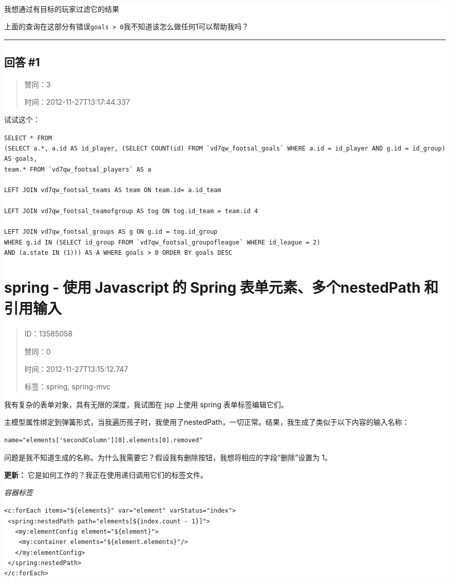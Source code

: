 我想通过有目标的玩家过滤它的结果

上面的查询在这部分有错误`goals > 0`我不知道该怎么做任何1可以帮助我吗？

* * *

## 回答 #1

> 赞同：3
> 
> 时间：2012-11-27T13:17:44.337

试试这个：

```
SELECT * FROM 
(SELECT a.*, a.id AS id_player, (SELECT COUNT(id) FROM `vd7qw_footsal_goals` WHERE a.id = id_player AND g.id = id_group) AS goals, 
team.* FROM `vd7qw_footsal_players` AS a 

LEFT JOIN vd7qw_footsal_teams AS team ON team.id= a.id_team

LEFT JOIN vd7qw_footsal_teamofgroup AS tog ON tog.id_team = team.id 4

LEFT JOIN vd7qw_footsal_groups AS g ON g.id = tog.id_group
WHERE g.id IN (SELECT id_group FROM `vd7qw_footsal_groupofleague` WHERE id_league = 2) 
AND (a.state IN (1))) AS A WHERE goals > 0 ORDER BY goals DESC 
```

# spring - 使用 Javascript 的 Spring 表单元素、多个nestedPath 和引用输入

> ID：13585058
> 
> 赞同：0
> 
> 时间：2012-11-27T13:15:12.747
> 
> 标签：spring, spring-mvc

我有复杂的表单对象，具有无限的深度，我试图在 jsp 上使用 spring 表单标签编辑它们。

主模型属性绑定到弹簧形式，当我遍历孩子时，我使用了nestedPath，一切正常。结果，我生成了类似于以下内容的输入名称：

```
name="elements['secondColumn'][0].elements[0].removed" 
```

问题是我不知道生成的名称。为什么我需要它？假设我有删除按钮，我想将相应的字段“删除”设置为 1。

**更新：** 它是如何工作的？我正在使用递归调用它们的标签文件。

*容器标签*

```
<c:forEach items="${elements}" var="element" varStatus="index">
 <spring:nestedPath path="elements[${index.count - 1}]">
   <my:elementConfig element="${element}">
    <my:container elements="${element.elements}"/>
   </my:elementConfig>
 </spring:nestedPath>
</c:forEach> 
```

